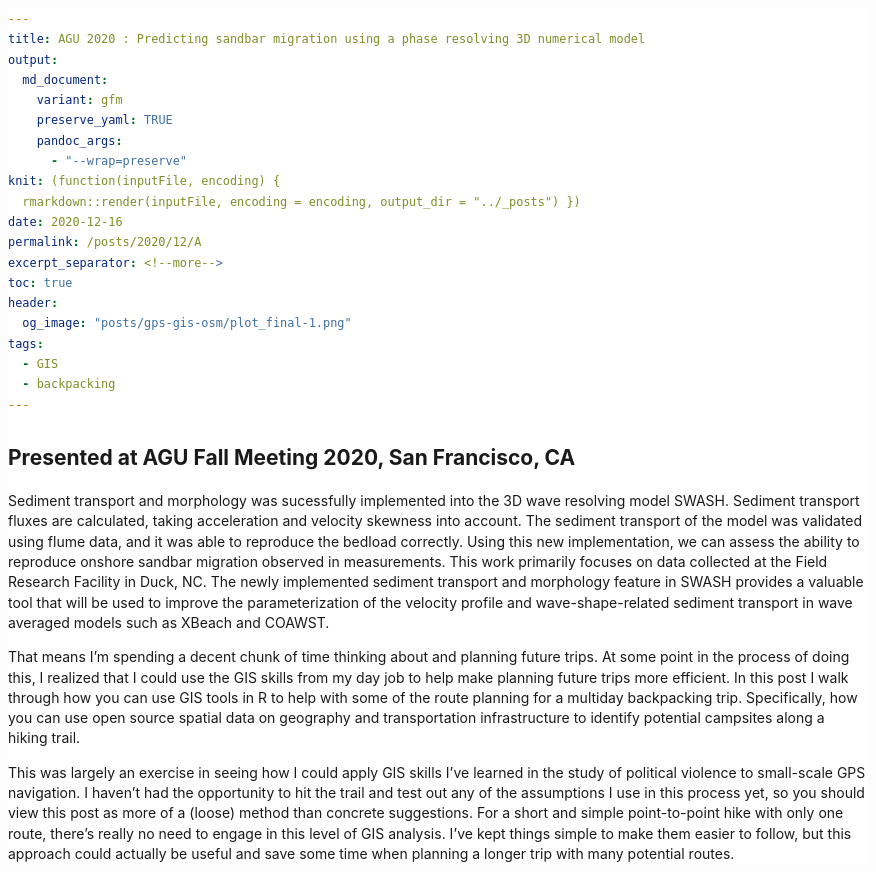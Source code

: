 ```yaml
---
title: AGU 2020 : Predicting sandbar migration using a phase resolving 3D numerical model
output:
  md_document:
    variant: gfm
    preserve_yaml: TRUE
    pandoc_args: 
      - "--wrap=preserve"
knit: (function(inputFile, encoding) {
  rmarkdown::render(inputFile, encoding = encoding, output_dir = "../_posts") })
date: 2020-12-16
permalink: /posts/2020/12/A
excerpt_separator: <!--more-->
toc: true
header: 
  og_image: "posts/gps-gis-osm/plot_final-1.png"
tags:
  - GIS
  - backpacking
---
```

## Presented at AGU Fall Meeting 2020, San Francisco, CA
 Sediment transport and morphology was sucessfully implemented into the 3D wave resolving model SWASH. Sediment transport fluxes are calculated, taking acceleration and velocity skewness into account. The sediment transport of the model was validated using flume data, and it was able to reproduce the bedload correctly. Using this new implementation, we can assess the ability to reproduce onshore sandbar migration observed in measurements. This work primarily focuses on data collected at the Field Research Facility in Duck, NC. The newly implemented sediment transport and morphology feature in SWASH provides a valuable tool that will be used to improve the parameterization of the velocity profile and wave-shape-related sediment transport in wave averaged models such as XBeach and COAWST.



That means I’m spending a decent chunk of time thinking about and planning
future trips. At some point in the process of doing this, I realized that I
could use the GIS skills from my day job to help make planning future trips more
efficient. In this post I walk through how you can use GIS tools in R to help
with some of the route planning for a multiday backpacking trip. Specifically,
how you can use open source spatial data on geography and transportation
infrastructure to identify potential campsites along a hiking trail.

This was largely an exercise in seeing how I could apply GIS skills I’ve learned
in the study of political violence to small-scale GPS navigation. I haven’t had
the opportunity to hit the trail and test out any of the assumptions I use in
this process yet, so you should view this post as more of a (loose) method than
concrete suggestions. For a short and simple point-to-point hike with only one
route, there’s really no need to engage in this level of GIS analysis. I’ve kept
things simple to make them easier to follow, but this approach could actually be
useful and save some time when planning a longer trip with many potential
routes.
